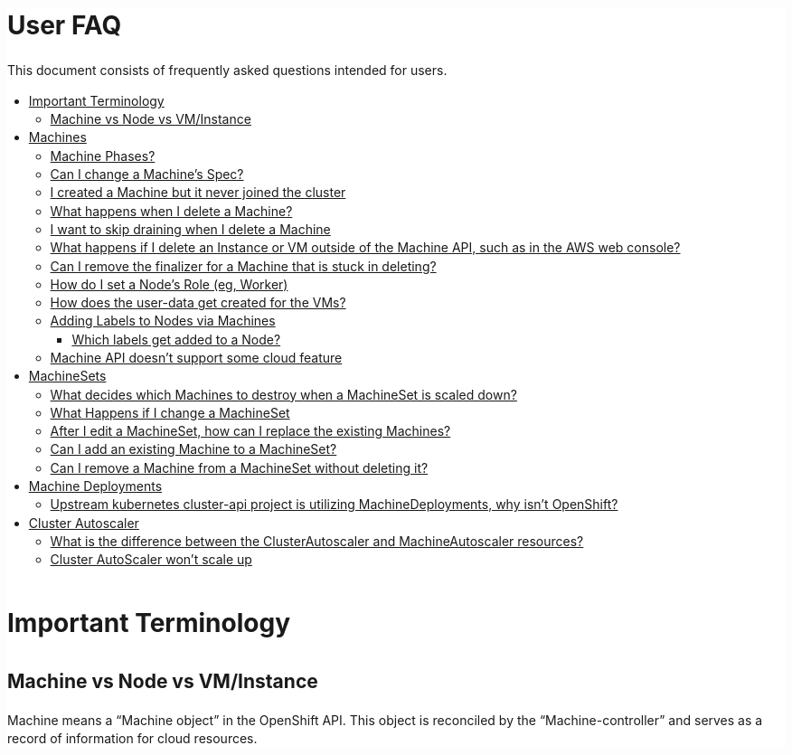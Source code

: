 # User FAQ

This document consists of frequently asked questions intended for users.


- [Important Terminology](#important-terminology)
  - [Machine vs Node vs VM/Instance](#machine-vs-node-vs-vminstance)
- [Machines](#machines)
  - [Machine Phases?](#machine-phases)
  - [Can I change a Machine’s Spec?](#can-i-change-a-machines-spec)
  - [I created a Machine but it never joined the cluster](#i-created-a-machine-but-it-never-joined-the-cluster)
  - [What happens when I delete a Machine?](#what-happens-when-i-delete-a-machine)
  - [I want to skip draining when I delete a Machine](#i-want-to-skip-draining-when-i-delete-a-machine)
  - [What happens if I delete an Instance or VM outside of the Machine API, such as in the AWS web console?](#what-happens-if-i-delete-an-instance-or-vm-outside-of-the-machine-api-such-as-in-the-aws-web-console)
  - [Can I remove the finalizer for a Machine that is stuck in deleting?](#can-i-remove-the-finalizer-for-a-machine-that-is-stuck-in-deleting)
  - [How do I set a Node’s Role (eg, Worker)](#how-do-i-set-a-nodes-role-eg-worker)
  - [How does the user-data get created for the VMs?](#how-does-the-user-data-get-created-for-the-vms)
  - [Adding Labels to Nodes via Machines](#adding-labels-to-nodes-via-machines)
    - [Which labels get added to a Node?](#which-labels-get-added-to-a-node)
  - [Machine API doesn’t support some cloud feature](#machine-api-doesnt-support-some-cloud-feature)
- [MachineSets](#machinesets)
  - [What decides which Machines to destroy when a MachineSet is scaled down?](#what-decides-which-machines-to-destroy-when-a-machineset-is-scaled-down)
  - [What Happens if I change a MachineSet](#what-happens-if-i-change-a-machineset)
  - [After I edit a MachineSet, how can I replace the existing Machines?](#after-i-edit-a-machineset-how-can-i-replace-the-existing-machines)
  - [Can I add an existing Machine to a MachineSet?](#can-i-add-an-existing-machine-to-a-machineset)
  - [Can I remove a Machine from a MachineSet without deleting it?](#can-i-remove-a-machine-from-a-machineset-without-deleting-it)
- [Machine Deployments](#machine-deployments)
  - [Upstream kubernetes cluster-api project is utilizing MachineDeployments, why isn’t OpenShift?](#upstream-kubernetes-cluster-api-project-is-utilizing-machinedeployments-why-isnt-openshift)
- [Cluster Autoscaler](#cluster-autoscaler)
  - [What is the difference between the ClusterAutoscaler and MachineAutoscaler resources?](#what-is-the-difference-between-the-clusterautoscaler-and-machineautoscaler-resources)
  - [Cluster AutoScaler won’t scale up](#cluster-autoscaler-wont-scale-up)


# Important Terminology
## Machine vs Node vs VM/Instance
Machine means a “Machine object” in the OpenShift API.  This object is reconciled by the “Machine-controller” and serves as a record of information for cloud resources.
